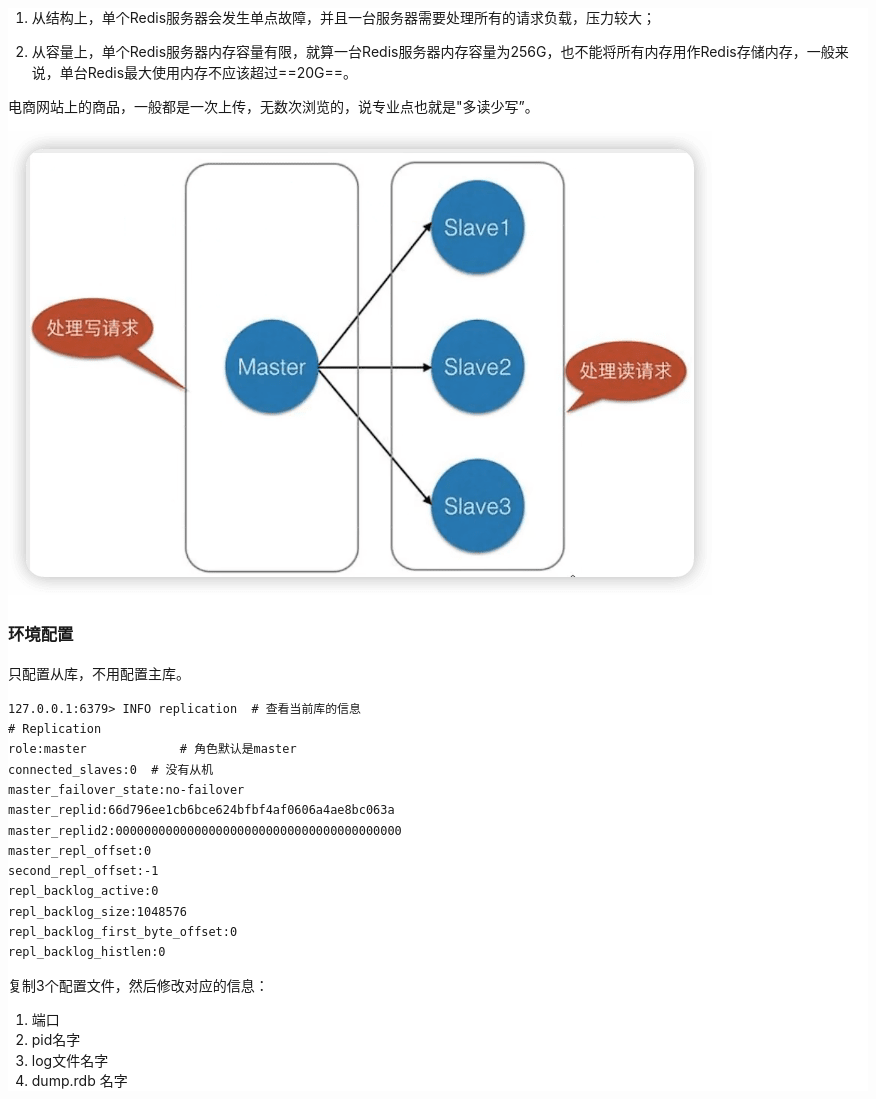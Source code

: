 1. ﻿﻿从结构上，单个Redis服务器会发生单点故障，并且一台服务器需要处理所有的请求负载，压力较大；

2. 从容量上，单个Redis服务器内存容量有限，就算一台Redis服务器内存容量为256G，也不能将所有内存用作Redis存储内存，一般来说，单台Redis最大使用内存不应该超过==20G==。

电商网站上的商品，一般都是一次上传，无数次浏览的，说专业点也就是"多读少写”。

![](images/image-20230307171356235.png)

### 环境配置

只配置从库，不用配置主库。

```shell
127.0.0.1:6379> INFO replication  # 查看当前库的信息
# Replication
role:master				# 角色默认是master
connected_slaves:0  # 没有从机
master_failover_state:no-failover
master_replid:66d796ee1cb6bce624bfbf4af0606a4ae8bc063a
master_replid2:0000000000000000000000000000000000000000
master_repl_offset:0
second_repl_offset:-1
repl_backlog_active:0
repl_backlog_size:1048576
repl_backlog_first_byte_offset:0
repl_backlog_histlen:0
```

复制3个配置文件，然后修改对应的信息：

1. 端口
2. pid名字
3. log文件名字
4. dump.rdb 名字
